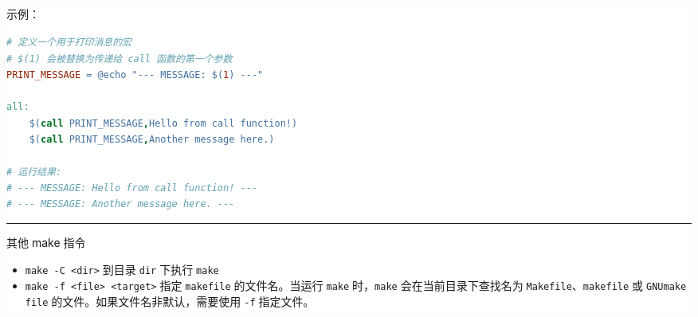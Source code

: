 示例：
```Makefile
# 定义一个用于打印消息的宏
# $(1) 会被替换为传递给 call 函数的第一个参数
PRINT_MESSAGE = @echo "--- MESSAGE: $(1) ---"

all:
	$(call PRINT_MESSAGE,Hello from call function!)
	$(call PRINT_MESSAGE,Another message here.)

# 运行结果:
# --- MESSAGE: Hello from call function! ---
# --- MESSAGE: Another message here. ---
```

---
其他 make 指令
- `make -C <dir>` 到目录 `dir` 下执行 `make`
- `make -f <file> <target>` 指定 `makefile` 的文件名。当运行 `make` 时，`make` 会在当前目录下查找名为 `Makefile`、`makefile` 或 `GNUmakefile` 的文件。如果文件名非默认，需要使用 `-f` 指定文件。